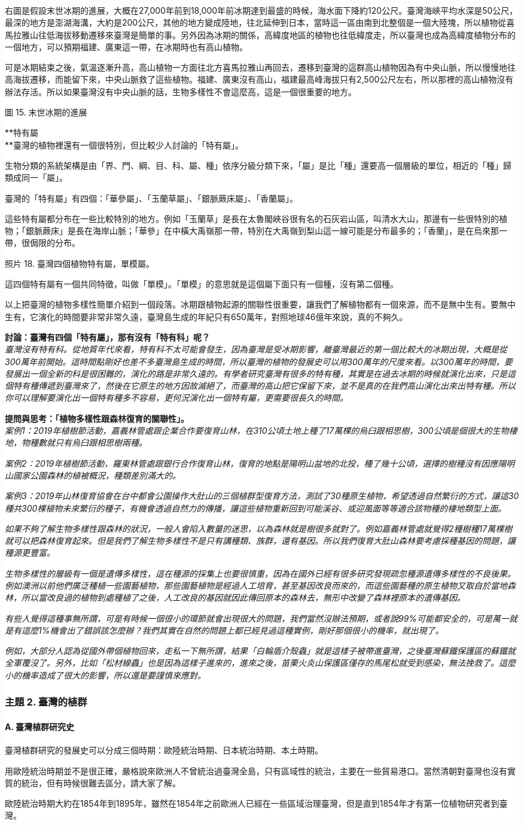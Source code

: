 右圖是假設末世冰期的進展，大概在27,000年前到18,000年前冰期達到最盛的時候，海水面下降約120公尺。臺灣海峽平均水深是50公尺，最深的地方是澎湖海溝，大約是200公尺，其他的地方變成陸地，往北延伸到日本，當時這一區由南到北整個是一個大陸塊，所以植物從喜馬拉雅山往低海拔移動遷移來臺灣是簡單的事。另外因為冰期的關係，高緯度地區的植物也往低緯度走，所以臺灣也成為高緯度植物分布的一個地方，可以預期福建、廣東這一帶，在冰期時也有高山植物。  
  
可是冰期結束之後，氣溫逐漸升高，高山植物一方面往北方喜馬拉雅山再回去，遷移到臺灣的這群高山植物因為有中央山脈，所以慢慢地往高海拔遷移，而能留下來，中央山脈救了這些植物。福建、廣東沒有高山，福建最高峰海拔只有2,500公尺左右，所以那裡的高山植物沒有辦法存活。所以如果臺灣沒有中央山脈的話，生物多樣性不會這麼高，這是一個很重要的地方。

圖 15. 末世冰期的進展

**特有屬  
**臺灣的植物裡還有一個很特別，但比較少人討論的「特有屬」。

生物分類的系統架構是由「界、門、綱、目、科、屬、種」依序分級分類下來，「屬」是比「種」還要高一個層級的單位，相近的「種」歸類成同一「屬」。  
  
臺灣的「特有屬」有四個：「華參屬」、「玉蘭草屬」、「銀脈蕨床屬」、「香蘭屬」。  
  
這些特有屬都分布在一些比較特別的地方。例如「玉蘭草」是長在太魯閣峽谷很有名的石灰岩山區，叫清水大山，那邊有一些很特別的植物；「銀脈蕨床」是長在海岸山脈；「華參」在中橫大禹嶺那一帶，特別在大禹嶺到梨山這一線可能是分布最多的；「香蘭」，是在烏來那一帶，很侷限的分布。

照片 18. 臺灣四個植物特有屬，單模屬。

這四個特有屬有一個共同特徵，叫做「單模」。「單模」的意思就是這個屬下面只有一個種，沒有第二個種。  
  
以上把臺灣的植物多樣性簡單介紹到一個段落。冰期跟植物起源的關聯性很重要，讓我們了解植物都有一個來源，而不是無中生有。要無中生有，它演化的時間要非常非常久遠，臺灣島生成的年紀只有650萬年，對照地球46億年來說，真的不夠久。

**討論：臺灣有四個「特有屬」，那有沒有「特有科」呢？**  
_臺灣沒有特有科。從地質年代來看，特有科不太可能會發生，因為臺灣是受冰期影響，離臺灣最近的第一個比較大的冰期出現，大概是從300萬年前開始。這時間點剛好也差不多臺灣島生成的時間，所以臺灣的植物的發展史可以用300萬年的尺度來看。以300萬年的時間，要發展出一個全新的科是很困難的，演化的路是非常久遠的。有學者研究臺灣有很多的特有種，其實是在過去冰期的時候就演化出來，只是這個特有種傳遞到臺灣來了，然後在它原生的地方因故滅絕了，而臺灣的高山把它保留下來，並不是真的在我們高山演化出來出特有種。所以你可以理解要演化出一個特有種多不容易，更何況演化出一個特有屬，更需要很長久的時間。_

**提問與思考：「植物多樣性跟森林復育的關聯性」。**  
_案例1：2019年植樹節活動，嘉義林管處跟企業合作要復育山林，在310公頃土地上種了17萬棵的烏臼跟相思樹，300公頃是個很大的生物棲地，物種數就只有烏臼跟相思樹兩種。_  
  
_案例2：2019年植樹節活動，羅東林管處跟銀行合作復育山林，復育的地點是陽明山盆地的北投，種了幾十公頃，選擇的樹種沒有因應陽明山國家公園森林的植被概況，種類差別滿大的。_  
  
_案例3：2019年山林復育協會在台中都會公園操作大肚山的三個植群型復育方法，測試了30種原生植物，希望透過自然繁衍的方式，讓這30種共300棵植物未來繁衍的種子，有機會透過自然力的傳播，讓這些植物重新回到可能溪谷、或迎風面等等適合該物種的棲地類型上面。_  
  
_如果不夠了解生物多樣性跟森林的狀況，一般人會陷入數量的迷思，以為森林就是樹很多就對了。例如嘉義林管處就覺得2種樹種17萬棵樹就可以把森林復育起來。但是我們了解生物多樣性不是只有講種類、族群，還有基因。所以我們復育大肚山森林要考慮採種基因的問題，讓種源更豐富。_  
  
_生物多樣性的層級有一個是遺傳多樣性，這在種源的採集上也要很慎重，因為在國外已經有很多研究發現疏忽種源遺傳多樣性的不良後果。例如澳洲以前他們廣泛種植一些園藝植物，那些園藝植物是經過人工培育，甚至基因改良而來的，而這些園藝種的原生植物又取自於當地森林，所以當改良過的植物到處種植了之後，人工改良的基因就因此傳回原本的森林去，無形中改變了森林裡原本的遺傳基因。_  
  
_有些人覺得這種事無所謂，可是有時候一個很小的環節就會出現很大的問題，我們當然沒辦法預期，或者說99%可能都安全的，可是萬一就是有這麼1%機會出了錯誤該怎麼辦？我們其實在自然的問題上都已經見過這種實例，剛好那個很小的機率，就出現了。_  
  
_例如，大部分人認為從國外帶個植物回來，走私一下無所謂，結果「白輪盾介殼蟲」就是這樣子被帶進臺灣，之後臺灣蘇鐵保護區的蘇鐵就全軍覆沒了。另外，比如「松材線蟲」也是因為這樣子進來的，進來之後，苗栗火炎山保護區僅存的馬尾松就受到感染，無法挽救了。這麼小的機率造成了很大的影響，所以還是要謹慎來應對。_

### **主題 2. 臺灣的植群**

#### **A. 臺灣植群研究史**

臺灣植群研究的發展史可以分成三個時期：歐陸統治時期、日本統治時期、本土時期。  
  
用歐陸統治時期並不是很正確，嚴格說來歐洲人不曾統治過臺灣全島，只有區域性的統治，主要在一些貿易港口。當然清朝對臺灣也沒有實質的統治，但有時候很難去區分，請大家了解。  
  
歐陸統治時期大約在1854年到1895年，雖然在1854年之前歐洲人已經在一些區域治理臺灣，但是直到1854年才有第一位植物研究者到臺灣。  
  